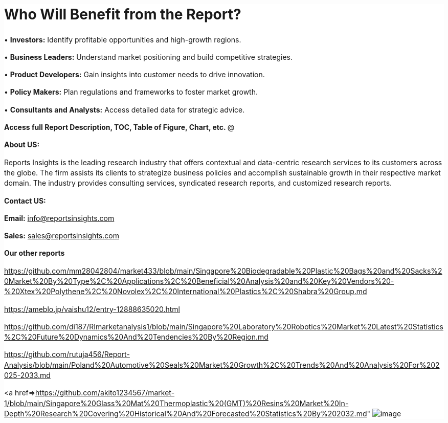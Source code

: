 # <strong>Who Will Benefit from the Report?</strong>

• <strong>Investors:</strong> Identify profitable opportunities and high-growth regions.

• <strong>Business Leaders:</strong> Understand market positioning and build competitive strategies.

• <strong>Product Developers:</strong> Gain insights into customer needs to drive innovation.

• <strong>Policy Makers:</strong> Plan regulations and frameworks to foster market growth.

• <strong>Consultants and Analysts:</strong> Access detailed data for strategic advice.
</ul>
<strong>Access full Report Description, TOC, Table of Figure, Chart, etc. </strong>@  <a href= style=color:#0000ff;></a></font>

<strong><strong>About US</strong>:</strong>

Reports Insights is the leading research industry that offers contextual and data-centric research services to its customers across the globe. The firm assists its clients to strategize business policies and accomplish sustainable growth in their respective market domain. The industry provides consulting services, syndicated research reports, and customized research reports.

<strong>Contact US:</strong>

<p class=""""><b>Email:</b> <a href=mailto:info@reportsinsights.com>info@reportsinsights.com</a></p>
<p class=""""><b>Sales:</b> <a href=mailto:sales@reportsinsights.com>sales@reportsinsights.com</a></p>

<strong>Our other reports</strong>

<a href=https://github.com/mm28042804/market433/blob/main/Singapore%20Biodegradable%20Plastic%20Bags%20and%20Sacks%20Market%20By%20Type%2C%20Applications%2C%20Beneficial%20Analysis%20and%20Key%20Vendors%20-%20Xtex%20Polythene%2C%20Novolex%2C%20International%20Plastics%2C%20Shabra%20Group.md>https://github.com/mm28042804/market433/blob/main/Singapore%20Biodegradable%20Plastic%20Bags%20and%20Sacks%20Market%20By%20Type%2C%20Applications%2C%20Beneficial%20Analysis%20and%20Key%20Vendors%20-%20Xtex%20Polythene%2C%20Novolex%2C%20International%20Plastics%2C%20Shabra%20Group.md</a>

<a href=https://ameblo.jp/vaishu12/entry-12888635020.html>https://ameblo.jp/vaishu12/entry-12888635020.html</a>

<a href=https://github.com/di187/RImarketanalysis1/blob/main/Singapore%20Laboratory%20Robotics%20Market%20Latest%20Statistics%2C%20Future%20Dynamics%20And%20Tendencies%20By%20Region.md>https://github.com/di187/RImarketanalysis1/blob/main/Singapore%20Laboratory%20Robotics%20Market%20Latest%20Statistics%2C%20Future%20Dynamics%20And%20Tendencies%20By%20Region.md</a>

<a href=https://github.com/rutuja456/Report-Analysis/blob/main/Poland%20Automotive%20Seals%20Market%20Growth%2C%20Trends%20And%20Analysis%20For%202025-2033.md>https://github.com/rutuja456/Report-Analysis/blob/main/Poland%20Automotive%20Seals%20Market%20Growth%2C%20Trends%20And%20Analysis%20For%202025-2033.md</a>

<a href=>https://github.com/akito1234567/market-1/blob/main/Singapore%20Glass%20Mat%20Thermoplastic%20(GMT)%20Resins%20Market%20In-Depth%20Research%20Covering%20Historical%20And%20Forecasted%20Statistics%20By%202032.md</a>"
![image](https://github.com/user-attachments/assets/f9f86bec-f878-4254-a4b8-58f41e03f466)
